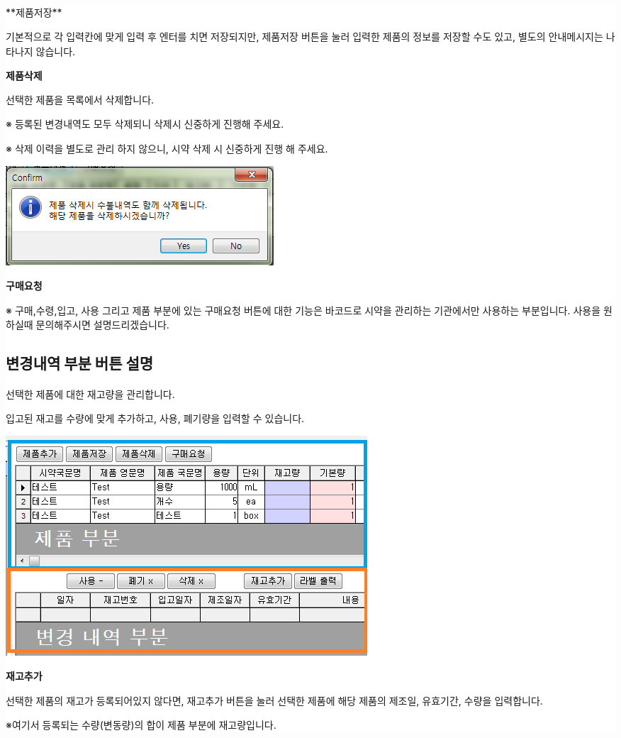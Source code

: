   </tbody>
</table>**제품저장**

기본적으로 각 입력칸에 맞게 입력 후 엔터를 치면 저장되지만, 제품저장 버튼을 눌러 입력한 제품의 정보를 저장할 수도 있고, 별도의 안내메시지는 나타나지 않습니다.

**제품삭제**

선택한 제품을 목록에서 삭제합니다.

※ 등록된 변경내역도 모두 삭제되니 삭제시 신중하게 진행해 주세요.

※ 삭제 이력을 별도로 관리 하지 않으니, 시약 삭제 시 신중하게 진행 해 주세요.

![](../.gitbook/assets/103-_.png)

**구매요청**

※ 구매,수령,입고, 사용 그리고 제품 부분에 있는 구매요청 버튼에 대한 기능은 바코드로 시약을 관리하는 기관에서만 사용하는 부분입니다. 사용을 원하실때 문의해주시면 설명드리겠습니다.

## 변경내역 부분 버튼 설명

선택한 제품에 대한 재고량을 관리합니다.

입고된 재고를 수량에 맞게 추가하고, 사용, 폐기량을 입력할 수 있습니다.

![](../.gitbook/assets/104-_.png)

**재고추가**

선택한 제품의 재고가 등록되어있지 않다면, 재고추가 버튼을 눌러 선택한 제품에 해당 제품의 제조일, 유효기간, 수량을 입력합니다.

※여기서 등록되는 수량\(변동량\)의 합이 제품 부분에 재고량입니다.
